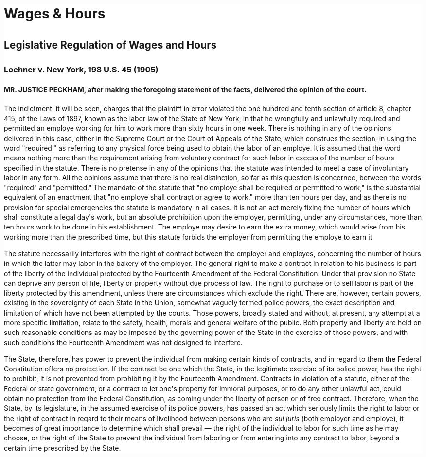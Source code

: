 # Wages & Hours

## Legislative Regulation of Wages and Hours 

### Lochner v. New York, 198 U.S. 45 (1905)

#### MR. JUSTICE PECKHAM, after making the foregoing statement of the facts, delivered the opinion of the court.

The indictment, it will be seen, charges that the plaintiff in error violated the one hundred and tenth section of article 8, chapter 415, of the Laws of 1897, known as the labor law of the State of New York, in that he wrongfully and unlawfully required and permitted an employe working for him to work more than sixty hours in one week. There is nothing in any of the opinions delivered in this case, either in the Supreme Court or the Court of Appeals of the State, which construes the section, in using the word "required," as referring to any physical force being used to obtain the labor of an employe. It is assumed that the word means nothing more than the requirement arising from voluntary contract for such labor in excess of the number of hours specified in the statute. There is no pretense in any of the opinions that the statute was intended to meet a case of involuntary labor in any form. All the opinions assume that there is no real distinction, so far as this question is concerned, between the words "required" and "permitted." The mandate of the statute that "no employe shall be required or permitted to work," is the substantial equivalent of an enactment that "no employe shall contract or agree to work," more than ten hours per day, and as there is no provision for special emergencies the statute is mandatory in all cases. It is not an act merely fixing the number of hours which shall constitute a legal day's work, but an absolute prohibition upon the employer, permitting, under any circumstances, more than ten hours work to be done in his establishment. The employe may desire to earn the extra money, which would arise from his working more than the prescribed time, but this statute forbids the employer from permitting the employe to earn it.

The statute necessarily interferes with the right of contract between the employer and employes, concerning the number of hours in which the latter may labor in the bakery of the employer. The general right to make a contract in relation to his business is part of the liberty of the individual protected by the Fourteenth Amendment of the Federal Constitution. Under that provision no State can deprive any person of life, liberty or property without due process of law. The right to purchase or to sell labor is part of the liberty protected by this amendment, unless there are circumstances which exclude the right. There are, however, certain powers, existing in the sovereignty of each State in the Union, somewhat vaguely termed police powers, the exact description and limitation of which have not been attempted by the courts. Those powers, broadly stated and without, at present, any attempt at a more specific limitation, relate to the safety, health, morals and general welfare of the public. Both property and liberty are held on such reasonable conditions as may be imposed by the governing power of the State in the exercise of those powers, and with such conditions the Fourteenth Amendment was not designed to interfere. 

The State, therefore, has power to prevent the individual from making certain kinds of contracts, and in regard to them the Federal Constitution offers no protection. If the contract be one which the State, in the legitimate exercise of its police power, has the right to prohibit, it is not prevented from prohibiting it by the Fourteenth Amendment. Contracts in violation of a statute, either of the Federal or state government, or a contract to let one's property for immoral purposes, or to do any other unlawful act, could obtain no protection from the Federal Constitution, as coming under the liberty of person or of free contract. Therefore, when the State, by its legislature, in the assumed exercise of its police powers, has passed an act which seriously limits the right to labor or the right of contract in regard to their means of livelihood between persons who are _sui juris_ (both employer and employe), it becomes of great importance to determine which shall prevail — the right of the individual to labor for such time as he may choose, or the right of the State to prevent the individual from laboring or from entering into any contract to labor, beyond a certain time prescribed by the State.
